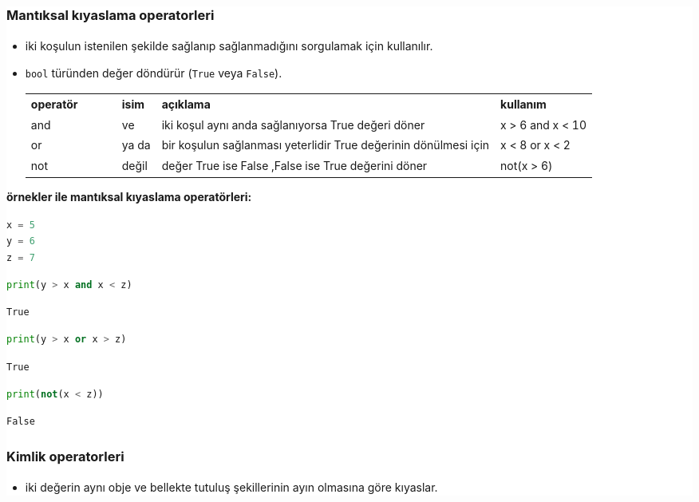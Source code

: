 <h3>Mantıksal kıyaslama operatorleri</h3>

* iki koşulun istenilen şekilde sağlanıp sağlanmadığını sorgulamak için kullanılır.

* `bool` türünden değer döndürür (`True` veya `False`).

  <table style="width:100%">
    <tr>
      <th  width="100px">operatör</th>
      <th>isim</th>
      <th>açıklama</th>
      <th>kullanım</th>
    </tr>
    <tr>
      <td>and</td>
      <td>ve</td>
      <td>iki koşul aynı anda  sağlanıyorsa True değeri döner</td>
      <td>	x > 6 and  x < 10</td>
    </tr>
    <tr>
      <td>or</td>
      <td>ya  da</td>
      <td>bir koşulun sağlanması yeterlidir True değerinin dönülmesi için</td>
      <td>x < 8 or x < 2</td>
    </tr>
    <tr>
      <td>not</td>
      <td>değil</td>
      <td>değer True ise False ,False ise True değerini döner</td>
      <td>not(x > 6)</td>
    </tr>
  </table>

<b>örnekler ile mantıksal kıyaslama operatörleri:</b>

```python
x = 5
y = 6
z = 7
```
```python
print(y > x and x < z)
```
    True
```python
print(y > x or x > z)
```
    True
```python
print(not(x < z))
```
    False

<h3>Kimlik operatorleri</h3>

* iki değerin aynı obje ve bellekte tutuluş şekillerinin ayın olmasına göre kıyaslar.
